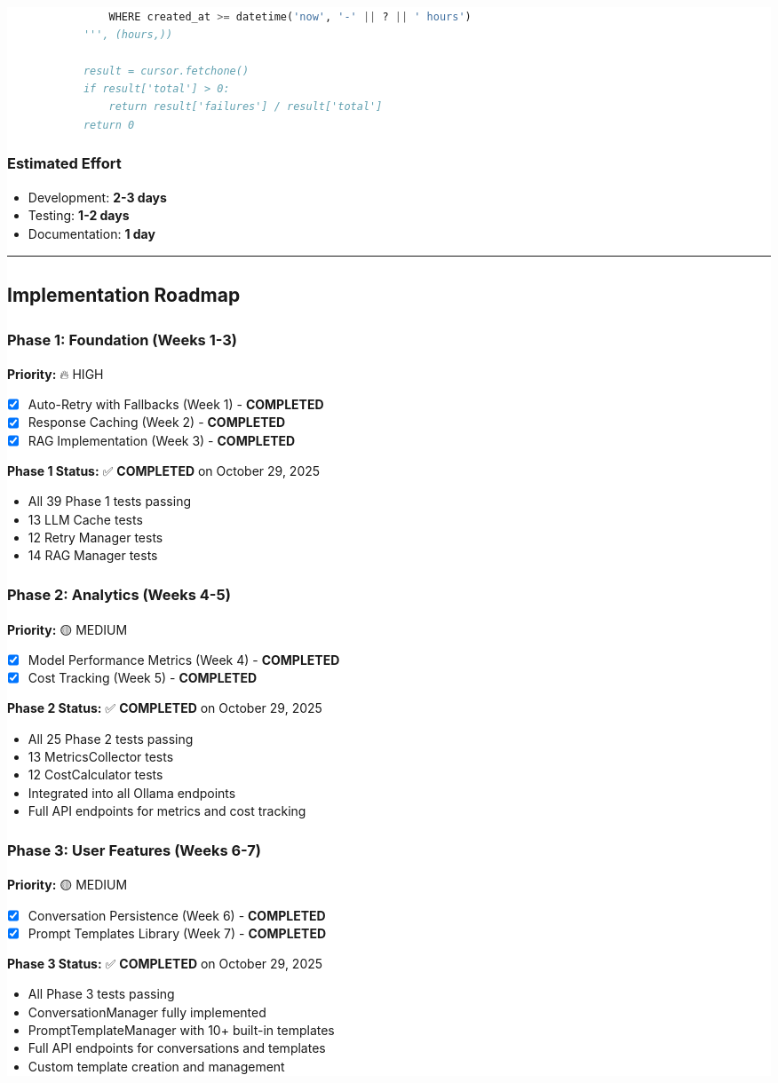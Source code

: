 ```python
                WHERE created_at >= datetime('now', '-' || ? || ' hours')
            ''', (hours,))
            
            result = cursor.fetchone()
            if result['total'] > 0:
                return result['failures'] / result['total']
            return 0
```

### Estimated Effort
- Development: **2-3 days**
- Testing: **1-2 days**
- Documentation: **1 day**

---

## Implementation Roadmap

### Phase 1: Foundation (Weeks 1-3)
**Priority:** 🔥 HIGH
- [x] Auto-Retry with Fallbacks (Week 1) - **COMPLETED**
- [x] Response Caching (Week 2) - **COMPLETED**
- [x] RAG Implementation (Week 3) - **COMPLETED**

**Phase 1 Status:** ✅ **COMPLETED** on October 29, 2025
- All 39 Phase 1 tests passing
- 13 LLM Cache tests
- 12 Retry Manager tests
- 14 RAG Manager tests

### Phase 2: Analytics (Weeks 4-5)
**Priority:** 🟡 MEDIUM
- [x] Model Performance Metrics (Week 4) - **COMPLETED**
- [x] Cost Tracking (Week 5) - **COMPLETED**

**Phase 2 Status:** ✅ **COMPLETED** on October 29, 2025
- All 25 Phase 2 tests passing
- 13 MetricsCollector tests
- 12 CostCalculator tests
- Integrated into all Ollama endpoints
- Full API endpoints for metrics and cost tracking

### Phase 3: User Features (Weeks 6-7)
**Priority:** 🟡 MEDIUM
- [x] Conversation Persistence (Week 6) - **COMPLETED**
- [x] Prompt Templates Library (Week 7) - **COMPLETED**

**Phase 3 Status:** ✅ **COMPLETED** on October 29, 2025
- All Phase 3 tests passing
- ConversationManager fully implemented
- PromptTemplateManager with 10+ built-in templates
- Full API endpoints for conversations and templates
- Custom template creation and management
